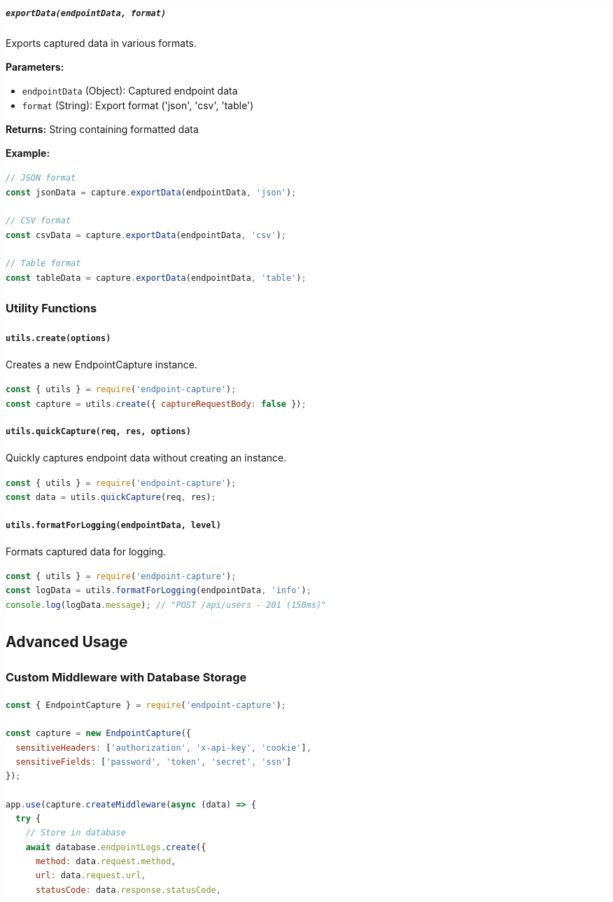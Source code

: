 ##### `exportData(endpointData, format)`
Exports captured data in various formats.

**Parameters:**
- `endpointData` (Object): Captured endpoint data
- `format` (String): Export format ('json', 'csv', 'table')

**Returns:** String containing formatted data

**Example:**
```javascript
// JSON format
const jsonData = capture.exportData(endpointData, 'json');

// CSV format
const csvData = capture.exportData(endpointData, 'csv');

// Table format
const tableData = capture.exportData(endpointData, 'table');
```

### Utility Functions

#### `utils.create(options)`
Creates a new EndpointCapture instance.

```javascript
const { utils } = require('endpoint-capture');
const capture = utils.create({ captureRequestBody: false });
```

#### `utils.quickCapture(req, res, options)`
Quickly captures endpoint data without creating an instance.

```javascript
const { utils } = require('endpoint-capture');
const data = utils.quickCapture(req, res);
```

#### `utils.formatForLogging(endpointData, level)`
Formats captured data for logging.

```javascript
const { utils } = require('endpoint-capture');
const logData = utils.formatForLogging(endpointData, 'info');
console.log(logData.message); // "POST /api/users - 201 (150ms)"
```

## Advanced Usage

### Custom Middleware with Database Storage

```javascript
const { EndpointCapture } = require('endpoint-capture');

const capture = new EndpointCapture({
  sensitiveHeaders: ['authorization', 'x-api-key', 'cookie'],
  sensitiveFields: ['password', 'token', 'secret', 'ssn']
});

app.use(capture.createMiddleware(async (data) => {
  try {
    // Store in database
    await database.endpointLogs.create({
      method: data.request.method,
      url: data.request.url,
      statusCode: data.response.statusCode,
```